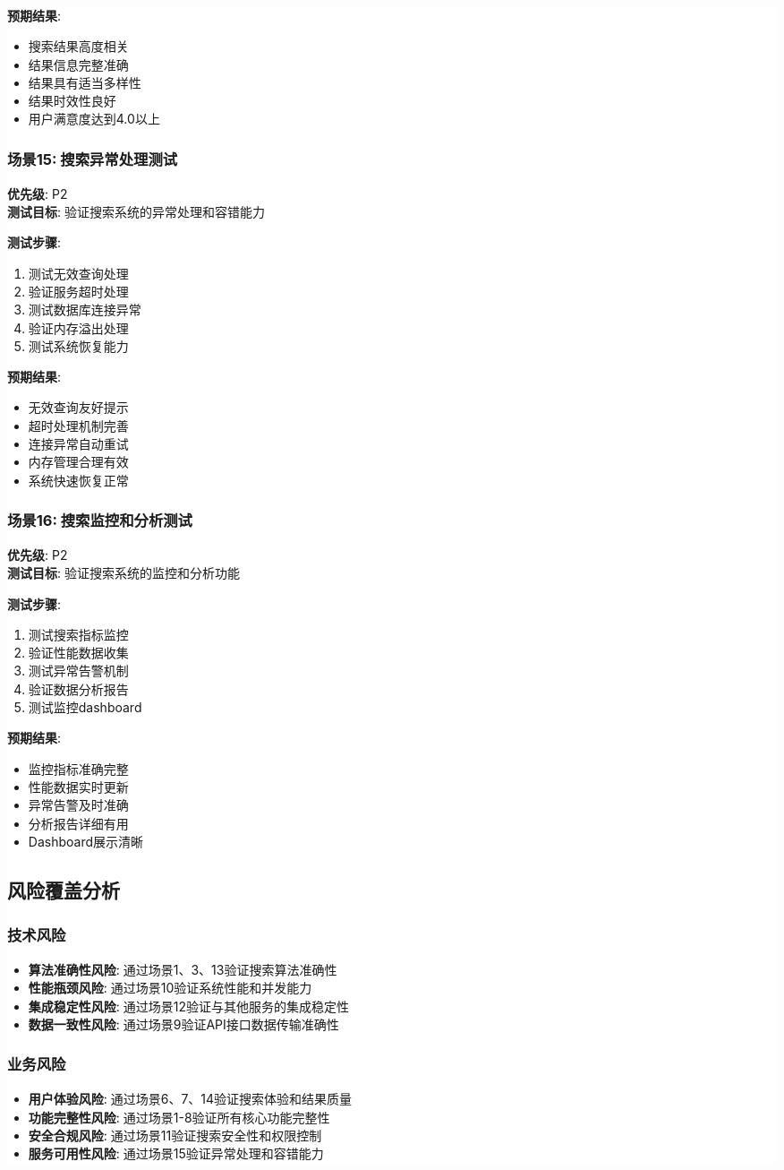 **预期结果**:
- 搜索结果高度相关
- 结果信息完整准确
- 结果具有适当多样性
- 结果时效性良好
- 用户满意度达到4.0以上

### 场景15: 搜索异常处理测试
**优先级**: P2  
**测试目标**: 验证搜索系统的异常处理和容错能力

**测试步骤**:
1. 测试无效查询处理
2. 验证服务超时处理
3. 测试数据库连接异常
4. 验证内存溢出处理
5. 测试系统恢复能力

**预期结果**:
- 无效查询友好提示
- 超时处理机制完善
- 连接异常自动重试
- 内存管理合理有效
- 系统快速恢复正常

### 场景16: 搜索监控和分析测试
**优先级**: P2  
**测试目标**: 验证搜索系统的监控和分析功能

**测试步骤**:
1. 测试搜索指标监控
2. 验证性能数据收集
3. 测试异常告警机制
4. 验证数据分析报告
5. 测试监控dashboard

**预期结果**:
- 监控指标准确完整
- 性能数据实时更新
- 异常告警及时准确
- 分析报告详细有用
- Dashboard展示清晰

## 风险覆盖分析

### 技术风险
- **算法准确性风险**: 通过场景1、3、13验证搜索算法准确性
- **性能瓶颈风险**: 通过场景10验证系统性能和并发能力
- **集成稳定性风险**: 通过场景12验证与其他服务的集成稳定性
- **数据一致性风险**: 通过场景9验证API接口数据传输准确性

### 业务风险
- **用户体验风险**: 通过场景6、7、14验证搜索体验和结果质量
- **功能完整性风险**: 通过场景1-8验证所有核心功能完整性
- **安全合规风险**: 通过场景11验证搜索安全性和权限控制
- **服务可用性风险**: 通过场景15验证异常处理和容错能力
